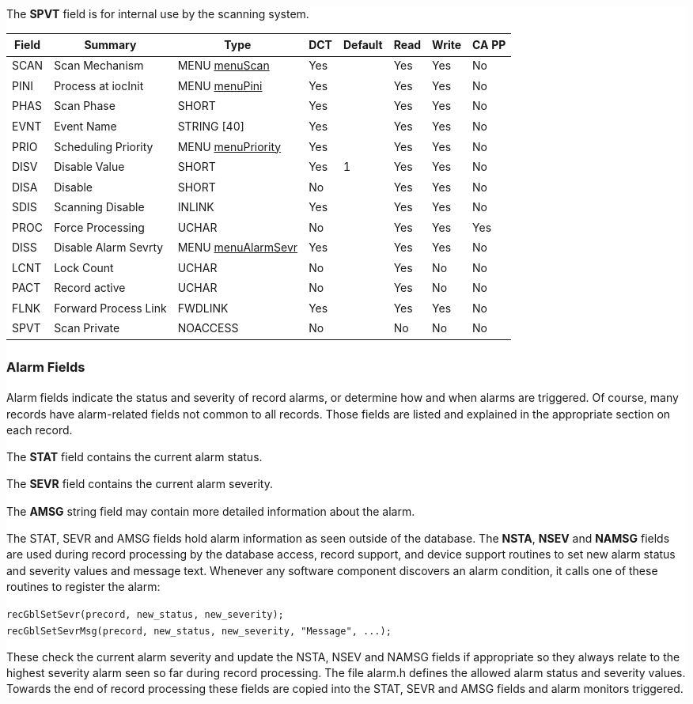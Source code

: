 The **SPVT** field is for internal use by the scanning system.

| Field | Summary | Type | DCT | Default |  Read | Write | CA PP |
| ----- | ------- | ---- | --- | ------- | ---- | ---- | ----- |
| SCAN | Scan Mechanism | MENU [menuScan](menuScan.md) | Yes |   | Yes | Yes | No | 
| PINI | Process at iocInit | MENU [menuPini](menuPini.md) | Yes |   | Yes | Yes | No | 
| PHAS | Scan Phase | SHORT | Yes |   | Yes | Yes | No | 
| EVNT | Event Name | STRING \[40\] | Yes |   | Yes | Yes | No | 
| PRIO | Scheduling Priority | MENU [menuPriority](menuPriority.md) | Yes |   | Yes | Yes | No | 
| DISV | Disable Value | SHORT | Yes | 1 | Yes | Yes | No | 
| DISA | Disable | SHORT | No |   | Yes | Yes | No | 
| SDIS | Scanning Disable | INLINK | Yes |   | Yes | Yes | No | 
| PROC | Force Processing | UCHAR | No |   | Yes | Yes | Yes | 
| DISS | Disable Alarm Sevrty | MENU [menuAlarmSevr](menuAlarmSevr.md) | Yes |   | Yes | Yes | No | 
| LCNT | Lock Count | UCHAR | No |   | Yes | No | No | 
| PACT | Record active | UCHAR | No |   | Yes | No | No | 
| FLNK | Forward Process Link | FWDLINK | Yes |   | Yes | Yes | No | 
| SPVT | Scan Private | NOACCESS | No |   | No | No | No | 

### Alarm Fields

Alarm fields indicate the status and severity of record alarms, or determine
how and when alarms are triggered. Of course, many records have alarm-related
fields not common to all records. Those fields are listed and explained in the
appropriate section on each record.

The **STAT** field contains the current alarm status.

The **SEVR** field contains the current alarm severity.

The **AMSG** string field may contain more detailed information about the alarm.

The STAT, SEVR and AMSG fields hold alarm information as seen outside of the
database. The **NSTA**, **NSEV** and **NAMSG** fields are used during record
processing by the database access, record support, and device support routines
to set new alarm status and severity values and message text. Whenever any
software component discovers an alarm condition, it calls one of these routines
to register the alarm:

    recGblSetSevr(precord, new_status, new_severity);
    recGblSetSevrMsg(precord, new_status, new_severity, "Message", ...);

These check the current alarm severity and update the NSTA, NSEV and NAMSG
fields if appropriate so they always relate to the highest severity alarm seen
so far during record processing. The file alarm.h defines the allowed alarm
status and severity values. Towards the end of record processing these fields
are copied into the STAT, SEVR and AMSG fields and alarm monitors triggered.
